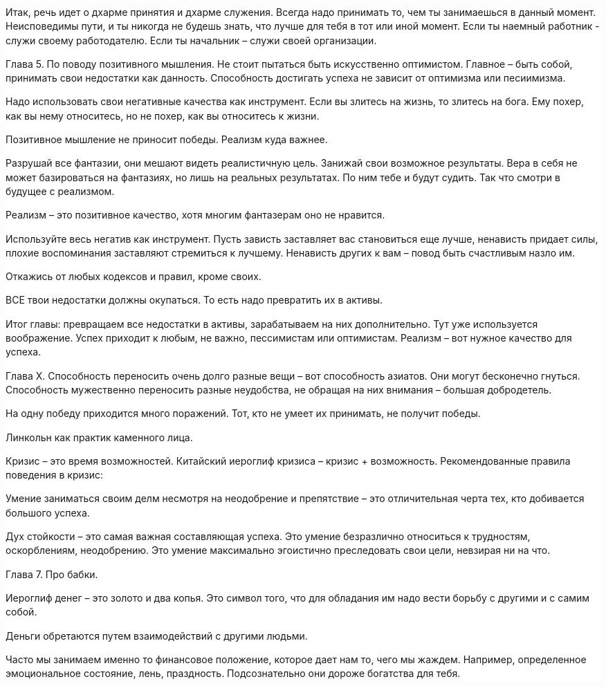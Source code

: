 Итак, речь идет о дхарме принятия и дхарме служения. Всегда надо принимать то, чем ты занимаешься в данный момент. Неисповедимы пути, и ты никогда не будешь знать, что лучше для тебя в тот или иной момент. Если ты наемный работник - служи своему работодателю. Если ты начальник – служи своей организации.

Глава 5.
По поводу позитивного мышления. Не стоит пытаться быть искусственно оптимистом. Главное – быть собой, принимать свои недостатки как данность. Способность достигать успеха не зависит от оптимизма или песиимизма.

Надо использовать свои негативные качества как инструмент. Если вы злитесь на жизнь, то злитесь на бога. Ему похер, как вы  нему относитесь, но не похер, как вы относитесь к жизни. 

Позитивное мышление не приносит победы. Реализм куда важнее.

Разрушай все фантазии, они мешают видеть реалистичную цель. Занижай свои возможное результаты. Вера в себя не может базироваться на фантазиях, но лишь на реальных результатах. По ним тебе и будут судить. Так что смотри в будущее с реализмом.

Реализм – это позитивное качество, хотя многим фантазерам оно не нравится.

Используйте весь негатив как инструмент. Пусть зависть заставляет вас становиться еще лучше, ненависть придает силы, плохие воспоминания заставляют стремиться к лучшему. Ненависть других к вам – повод быть счастливым назло им.

Откажись от любых кодексов и правил, кроме своих.

ВСЕ твои недостатки должны окупаться. То есть надо превратить их в активы.

Итог главы: превращаем все недостатки в активы, зарабатываем на них дополнительно. Тут уже используется воображение. Успех приходит к любым, не важно, пессимистам или оптимистам. Реализм – вот нужное качество для успеха.

Глава Х. Способность переносить очень долго разные вещи – вот способность азиатов. Они могут бесконечно гнуться. Способность мужественно переносить разные неудобства, не обращая на них внимания – большая добродетель.

На одну победу приходится много поражений. Тот, кто не умеет их принимать, не получит победы.

Линкольн как практик каменного лица.

Кризис – это время возможностей. Китайский иероглиф кризиса – кризис + возможность. Рекомендованные правила поведения в кризис:

Умение заниматься своим делм несмотря на неодобрение и препятствие – это отличительная черта тех, кто добивается большого успеха.

Дух стойкости – это самая важная составляющая успеха. Это умение безразлично относиться к трудностям, оскорблениям, неодобрению. Это умение максимально эгоистично преследовать свои цели, невзирая ни на что.

Глава 7. Про бабки.

Иероглиф денег – это золото и два копья. Это символ того, что для обладания им надо вести борьбу с другими и с самим собой.

Деньги обретаются путем взаимодействий с другими людьми.

Часто мы занимаем именно то финансовое положение, которое дает нам то, чего мы жаждем. Например, определенное эмоциональное состояние, лень, праздность. Подсознательно они дороже богатства для тебя.
